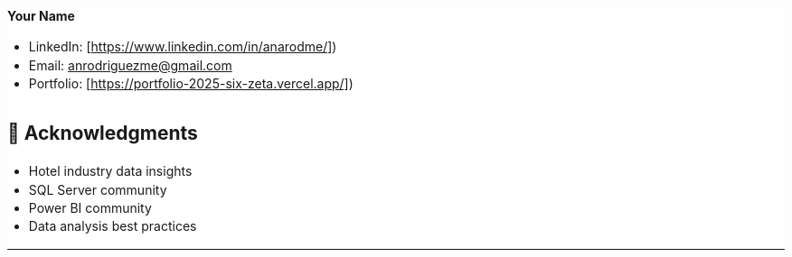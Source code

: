 **Your Name**
- LinkedIn: [https://www.linkedin.com/in/anarodme/])
- Email: anrodriguezme@gmail.com
- Portfolio: [https://portfolio-2025-six-zeta.vercel.app/])

## 🙏 Acknowledgments

- Hotel industry data insights
- SQL Server community
- Power BI community
- Data analysis best practices

---
